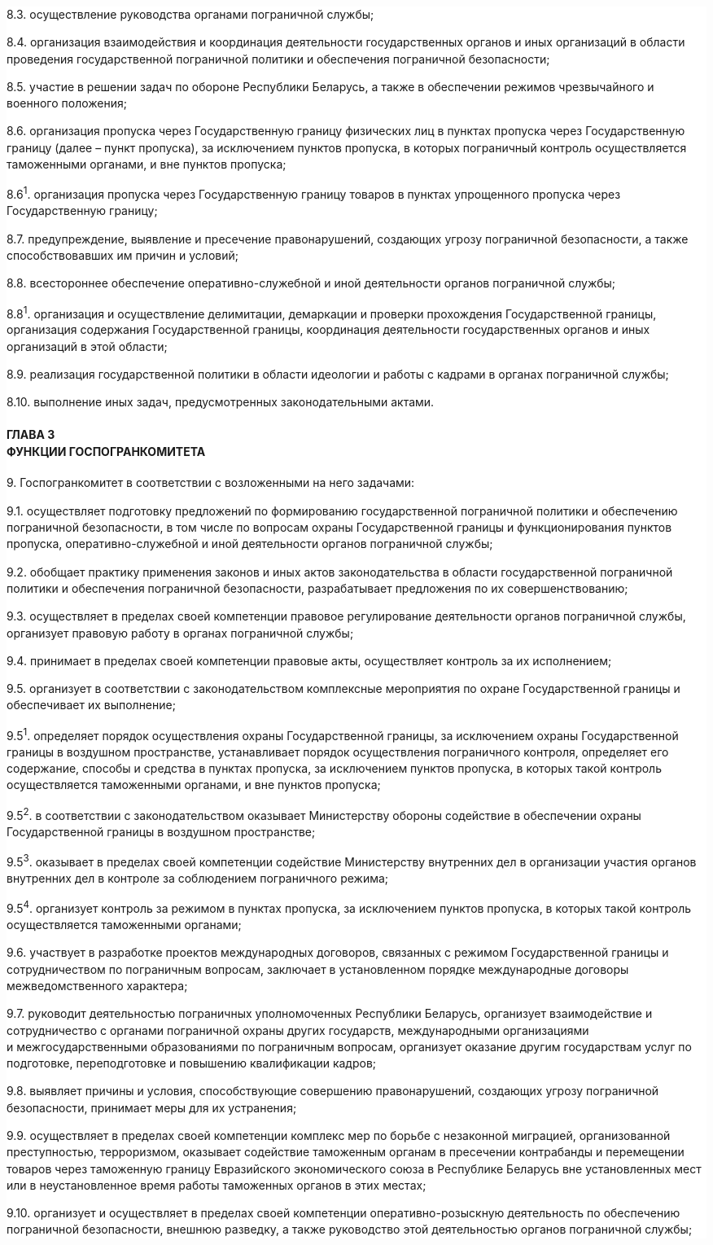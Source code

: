 <p>8.3. осуществление руководства органами пограничной службы;</p>
<p>8.4. организация взаимодействия и координация деятельности государственных органов и иных организаций в области проведения государственной пограничной политики и обеспечения пограничной безопасности;</p>
<p>8.5. участие в решении задач по обороне Республики Беларусь, а также в обеспечении режимов чрезвычайного и военного положения;</p>
<p>8.6. организация пропуска через Государственную границу физических лиц в пунктах пропуска через Государственную границу (далее – пункт пропуска), за исключением пунктов пропуска, в которых пограничный контроль осуществляется таможенными органами, и вне пунктов пропуска;</p>
<p>8.6<sup>1</sup>. организация пропуска через Государственную границу товаров в пунктах упрощенного пропуска через Государственную границу;</p>
<p>8.7. предупреждение, выявление и пресечение правонарушений, создающих угрозу пограничной безопасности, а также способствовавших им причин и условий;</p>
<p>8.8. всестороннее обеспечение оперативно-служебной и иной деятельности органов пограничной службы;</p>
<p>8.8<sup>1</sup>. организация и осуществление делимитации, демаркации и проверки прохождения Государственной границы, организация содержания Государственной границы, координация деятельности государственных органов и иных организаций в этой области;</p>
<p>8.9. реализация государственной политики в области идеологии и работы с кадрами в органах пограничной службы;</p>
<p>8.10. выполнение иных задач, предусмотренных законодательными актами.</p>
<h4>ГЛАВА 3<br>ФУНКЦИИ ГОСПОГРАНКОМИТЕТА</h4>
<p>9. Госпогранкомитет в соответствии с возложенными на него задачами:</p>
<p>9.1. осуществляет подготовку предложений по формированию государственной пограничной политики и обеспечению пограничной безопасности, в том числе по вопросам охраны Государственной границы и функционирования пунктов пропуска, оперативно-служебной и иной деятельности органов пограничной службы;</p>
<p>9.2. обобщает практику применения законов и иных актов законодательства в области государственной пограничной политики и обеспечения пограничной безопасности, разрабатывает предложения по их совершенствованию;</p>
<p>9.3. осуществляет в пределах своей компетенции правовое регулирование деятельности органов пограничной службы, организует правовую работу в органах пограничной службы;</p>
<p>9.4. принимает в пределах своей компетенции правовые акты, осуществляет контроль за их исполнением;</p>
<p>9.5. организует в соответствии с законодательством комплексные мероприятия по охране Государственной границы и обеспечивает их выполнение;</p>
<p>9.5<sup>1</sup>. определяет порядок осуществления охраны Государственной границы, за исключением охраны Государственной границы в воздушном пространстве, устанавливает порядок осуществления пограничного контроля, определяет его содержание, способы и средства в пунктах пропуска, за исключением пунктов пропуска, в которых такой контроль осуществляется таможенными органами, и вне пунктов пропуска;</p>
<p>9.5<sup>2</sup>. в соответствии с законодательством оказывает Министерству обороны содействие в обеспечении охраны Государственной границы в воздушном пространстве;</p>
<p>9.5<sup>3</sup>. оказывает в пределах своей компетенции содействие Министерству внутренних дел в организации участия органов внутренних дел в контроле за соблюдением пограничного режима;</p>
<p>9.5<sup>4</sup>. организует контроль за режимом в пунктах пропуска, за исключением пунктов пропуска, в которых такой контроль осуществляется таможенными органами;</p>
<p>9.6. участвует в разработке проектов международных договоров, связанных с режимом Государственной границы и сотрудничеством по пограничным вопросам, заключает в установленном порядке международные договоры межведомственного характера;</p>
<p>9.7. руководит деятельностью пограничных уполномоченных Республики Беларусь, организует взаимодействие и сотрудничество с органами пограничной охраны других государств, международными организациями и межгосударственными образованиями по пограничным вопросам, организует оказание другим государствам услуг по подготовке, переподготовке и повышению квалификации кадров;</p>
<p>9.8. выявляет причины и условия, способствующие совершению правонарушений, создающих угрозу пограничной безопасности, принимает меры для их устранения;</p>
<p>9.9. осуществляет в пределах своей компетенции комплекс мер по борьбе с незаконной миграцией, организованной преступностью, терроризмом, оказывает содействие таможенным органам в пресечении контрабанды и перемещении товаров через таможенную границу Евразийского экономического союза в Республике Беларусь вне установленных мест или в неустановленное время работы таможенных органов в этих местах;</p>
<p>9.10. организует и осуществляет в пределах своей компетенции оперативно-розыскную деятельность по обеспечению пограничной безопасности, внешнюю разведку, а также руководство этой деятельностью органов пограничной службы;</p>